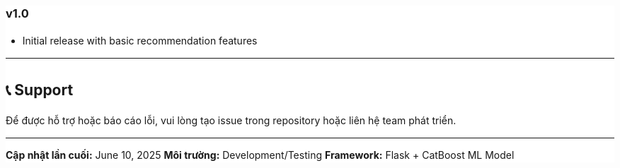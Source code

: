 ### v1.0
- Initial release with basic recommendation features

---

## 📞 Support

Để được hỗ trợ hoặc báo cáo lỗi, vui lòng tạo issue trong repository hoặc liên hệ team phát triển.

---

**Cập nhật lần cuối:** June 10, 2025
**Môi trường:** Development/Testing
**Framework:** Flask + CatBoost ML Model
